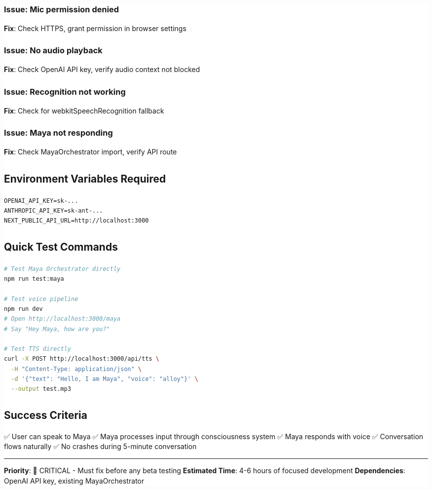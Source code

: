 ### Issue: Mic permission denied
**Fix**: Check HTTPS, grant permission in browser settings

### Issue: No audio playback
**Fix**: Check OpenAI API key, verify audio context not blocked

### Issue: Recognition not working
**Fix**: Check for webkitSpeechRecognition fallback

### Issue: Maya not responding
**Fix**: Check MayaOrchestrator import, verify API route

## Environment Variables Required

```env
OPENAI_API_KEY=sk-...
ANTHROPIC_API_KEY=sk-ant-...
NEXT_PUBLIC_API_URL=http://localhost:3000
```

## Quick Test Commands

```bash
# Test Maya Orchestrator directly
npm run test:maya

# Test voice pipeline
npm run dev
# Open http://localhost:3000/maya
# Say "Hey Maya, how are you?"

# Test TTS directly
curl -X POST http://localhost:3000/api/tts \
  -H "Content-Type: application/json" \
  -d '{"text": "Hello, I am Maya", "voice": "alloy"}' \
  --output test.mp3
```

## Success Criteria

✅ User can speak to Maya
✅ Maya processes input through consciousness system
✅ Maya responds with voice
✅ Conversation flows naturally
✅ No crashes during 5-minute conversation

---

**Priority**: 🔴 CRITICAL - Must fix before any beta testing
**Estimated Time**: 4-6 hours of focused development
**Dependencies**: OpenAI API key, existing MayaOrchestrator